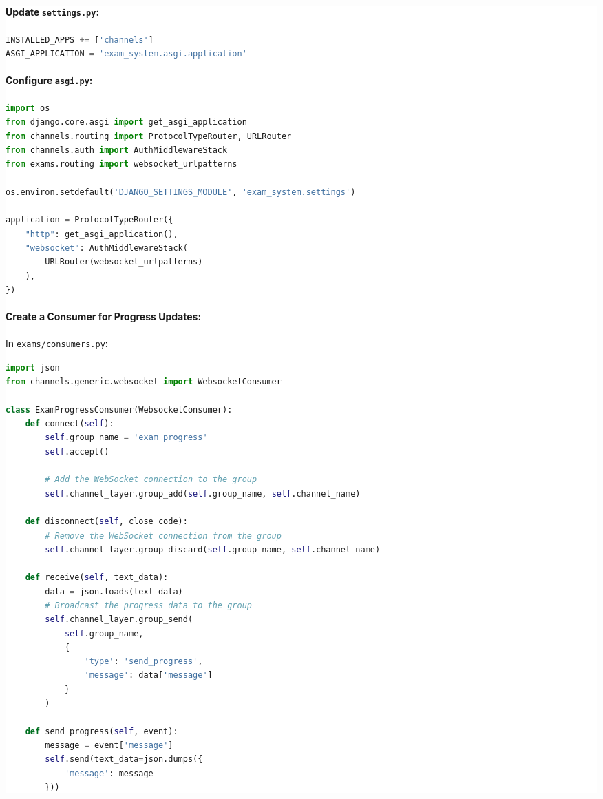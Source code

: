 #### Update `settings.py`:

```python
INSTALLED_APPS += ['channels']
ASGI_APPLICATION = 'exam_system.asgi.application'
```

#### Configure `asgi.py`:

```python
import os
from django.core.asgi import get_asgi_application
from channels.routing import ProtocolTypeRouter, URLRouter
from channels.auth import AuthMiddlewareStack
from exams.routing import websocket_urlpatterns

os.environ.setdefault('DJANGO_SETTINGS_MODULE', 'exam_system.settings')

application = ProtocolTypeRouter({
    "http": get_asgi_application(),
    "websocket": AuthMiddlewareStack(
        URLRouter(websocket_urlpatterns)
    ),
})
```

#### Create a Consumer for Progress Updates:

In `exams/consumers.py`:

```python
import json
from channels.generic.websocket import WebsocketConsumer

class ExamProgressConsumer(WebsocketConsumer):
    def connect(self):
        self.group_name = 'exam_progress'
        self.accept()

        # Add the WebSocket connection to the group
        self.channel_layer.group_add(self.group_name, self.channel_name)

    def disconnect(self, close_code):
        # Remove the WebSocket connection from the group
        self.channel_layer.group_discard(self.group_name, self.channel_name)

    def receive(self, text_data):
        data = json.loads(text_data)
        # Broadcast the progress data to the group
        self.channel_layer.group_send(
            self.group_name,
            {
                'type': 'send_progress',
                'message': data['message']
            }
        )

    def send_progress(self, event):
        message = event['message']
        self.send(text_data=json.dumps({
            'message': message
        }))
```
